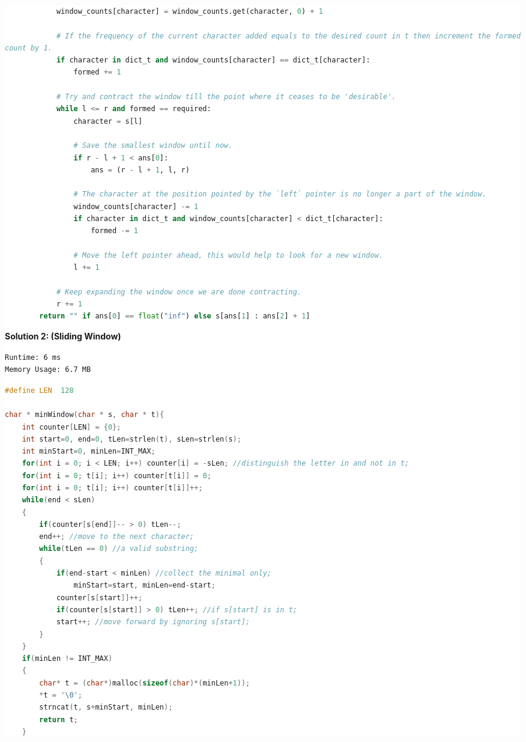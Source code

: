 ```python
            window_counts[character] = window_counts.get(character, 0) + 1

            # If the frequency of the current character added equals to the desired count in t then increment the formed count by 1.
            if character in dict_t and window_counts[character] == dict_t[character]:
                formed += 1

            # Try and contract the window till the point where it ceases to be 'desirable'.
            while l <= r and formed == required:
                character = s[l]

                # Save the smallest window until now.
                if r - l + 1 < ans[0]:
                    ans = (r - l + 1, l, r)

                # The character at the position pointed by the `left` pointer is no longer a part of the window.
                window_counts[character] -= 1
                if character in dict_t and window_counts[character] < dict_t[character]:
                    formed -= 1

                # Move the left pointer ahead, this would help to look for a new window.
                l += 1    

            # Keep expanding the window once we are done contracting.
            r += 1    
        return "" if ans[0] == float("inf") else s[ans[1] : ans[2] + 1]
```

**Solution 2: (Sliding Window)**
```
Runtime: 6 ms
Memory Usage: 6.7 MB
```
```c
#define LEN  128

char * minWindow(char * s, char * t){
    int counter[LEN] = {0};
    int start=0, end=0, tLen=strlen(t), sLen=strlen(s);
    int minStart=0, minLen=INT_MAX;
    for(int i = 0; i < LEN; i++) counter[i] = -sLen; //distinguish the letter in and not in t;
    for(int i = 0; t[i]; i++) counter[t[i]] = 0;
    for(int i = 0; t[i]; i++) counter[t[i]]++;
    while(end < sLen)
    {
        if(counter[s[end]]-- > 0) tLen--;
        end++; //move to the next character;
        while(tLen == 0) //a valid substring;
        {
            if(end-start < minLen) //collect the minimal only;
                minStart=start, minLen=end-start;
            counter[s[start]]++;
            if(counter[s[start]] > 0) tLen++; //if s[start] is in t;
            start++; //move forward by ignoring s[start];
        }
    }
    if(minLen != INT_MAX)
    {
        char* t = (char*)malloc(sizeof(char)*(minLen+1));
        *t = '\0';
        strncat(t, s+minStart, minLen);
        return t;
    }
```